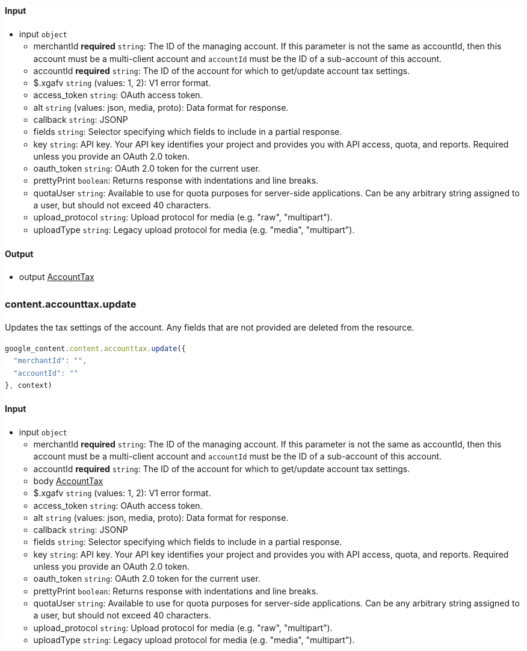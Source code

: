 #### Input
* input `object`
  * merchantId **required** `string`: The ID of the managing account. If this parameter is not the same as accountId, then this account must be a multi-client account and `accountId` must be the ID of a sub-account of this account.
  * accountId **required** `string`: The ID of the account for which to get/update account tax settings.
  * $.xgafv `string` (values: 1, 2): V1 error format.
  * access_token `string`: OAuth access token.
  * alt `string` (values: json, media, proto): Data format for response.
  * callback `string`: JSONP
  * fields `string`: Selector specifying which fields to include in a partial response.
  * key `string`: API key. Your API key identifies your project and provides you with API access, quota, and reports. Required unless you provide an OAuth 2.0 token.
  * oauth_token `string`: OAuth 2.0 token for the current user.
  * prettyPrint `boolean`: Returns response with indentations and line breaks.
  * quotaUser `string`: Available to use for quota purposes for server-side applications. Can be any arbitrary string assigned to a user, but should not exceed 40 characters.
  * upload_protocol `string`: Upload protocol for media (e.g. "raw", "multipart").
  * uploadType `string`: Legacy upload protocol for media (e.g. "media", "multipart").

#### Output
* output [AccountTax](#accounttax)

### content.accounttax.update
Updates the tax settings of the account. Any fields that are not provided are deleted from the resource.


```js
google_content.content.accounttax.update({
  "merchantId": "",
  "accountId": ""
}, context)
```

#### Input
* input `object`
  * merchantId **required** `string`: The ID of the managing account. If this parameter is not the same as accountId, then this account must be a multi-client account and `accountId` must be the ID of a sub-account of this account.
  * accountId **required** `string`: The ID of the account for which to get/update account tax settings.
  * body [AccountTax](#accounttax)
  * $.xgafv `string` (values: 1, 2): V1 error format.
  * access_token `string`: OAuth access token.
  * alt `string` (values: json, media, proto): Data format for response.
  * callback `string`: JSONP
  * fields `string`: Selector specifying which fields to include in a partial response.
  * key `string`: API key. Your API key identifies your project and provides you with API access, quota, and reports. Required unless you provide an OAuth 2.0 token.
  * oauth_token `string`: OAuth 2.0 token for the current user.
  * prettyPrint `boolean`: Returns response with indentations and line breaks.
  * quotaUser `string`: Available to use for quota purposes for server-side applications. Can be any arbitrary string assigned to a user, but should not exceed 40 characters.
  * upload_protocol `string`: Upload protocol for media (e.g. "raw", "multipart").
  * uploadType `string`: Legacy upload protocol for media (e.g. "media", "multipart").

